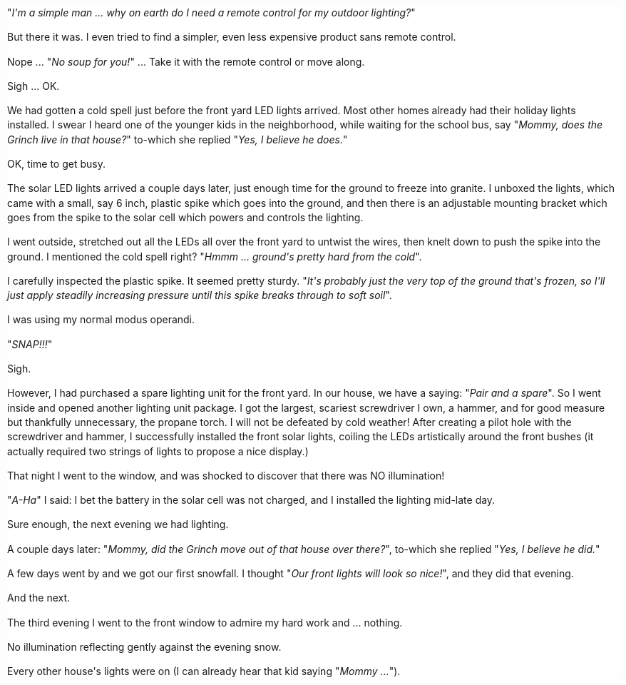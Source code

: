 "_I'm a simple man ... why on earth do I need a remote control for my outdoor lighting?_"

But there it was.  I even tried to find a simpler, even less expensive product sans remote control.

Nope ... "_No soup for you!_" ... Take it with the remote control or move along.

Sigh ... OK.

We had gotten a cold spell just before the front yard LED lights arrived.  Most other homes already had their holiday lights installed.  I swear I heard one of the younger kids in the neighborhood, while waiting for the school bus, say "_Mommy, does the Grinch live in that house?_" to-which she replied "_Yes, I believe he does._"

OK, time to get busy.

The solar LED lights arrived a couple days later, just enough time for the ground to freeze into granite.  I unboxed the lights, which came with a small, say 6 inch, plastic spike which goes into the ground, and then there is an adjustable mounting bracket which goes from the spike to the solar cell which powers and controls the lighting.

I went outside, stretched out all the LEDs all over the front yard to untwist the wires, then knelt down to push the spike into the ground.  I mentioned the cold spell right?  "_Hmmm ... ground's pretty hard from the cold_".

I carefully inspected the plastic spike.  It seemed pretty sturdy.  "_It's probably just the very top of the ground that's frozen, so I'll just apply steadily increasing pressure until this spike breaks through to soft soil_".

I was using my normal modus operandi.

"_SNAP!!!_"

Sigh.

However, I had purchased a spare lighting unit for the front yard.  In our house, we have a saying: "_Pair and a spare_".  So I went inside and opened another lighting unit package.  I got the largest, scariest screwdriver I own, a hammer, and for good measure but thankfully unnecessary, the propane torch.  I will not be defeated by cold weather!  After creating a pilot hole with the screwdriver and hammer, I successfully installed the front solar lights, coiling the LEDs artistically around the front bushes (it actually required two strings of lights to propose a nice display.)

That night I went to the window, and was shocked to discover that there was NO illumination!

"_A-Ha_" I said: I bet the battery in the solar cell was not charged, and I installed the lighting mid-late day.  

Sure enough, the next evening we had lighting.  

A couple days later: "_Mommy, did the Grinch move out of that house over there?_", to-which she replied "_Yes, I believe he did._"

A few days went by and we got our first snowfall.  I thought "_Our front lights will look so nice!_", and they did that evening.

And the next.

The third evening I went to the front window to admire my hard work and ... nothing.

No illumination reflecting gently against the evening snow.

Every other house's lights were on (I can already hear that kid saying "_Mommy ..._").
